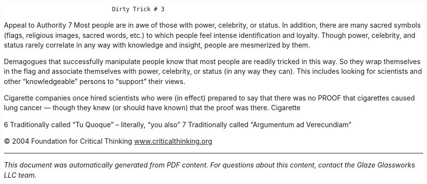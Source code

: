 
                                   Dirty Trick # 3
Appeal to Authority 7
Most people are in awe of those with power, celebrity, or status. In
addition, there are many sacred symbols (flags, religious images, sacred
words, etc.) to which people feel intense identification and loyalty. Though
power, celebrity, and status rarely correlate in any way with knowledge and
insight, people are mesmerized by them.

Demagogues that successfully manipulate people know that most people
are readily tricked in this way. So they wrap themselves in the flag and
associate themselves with power, celebrity, or status (in any way they can).
This includes looking for scientists and other “knowledgeable” persons to
“support” their views.

Cigarette companies once hired scientists who were (in effect) prepared to
say that there was no PROOF that cigarettes caused lung cancer — though
they knew (or should have known) that the proof was there. Cigarette


6 Traditionally called “Tu Quoque” – literally, “you also”
7 Traditionally called “Argumentum ad Verecundiam”


© 2004 Foundation for Critical Thinking                                  www.criticalthinking.org

---

*This document was automatically generated from PDF content. For questions about this content, contact the Glaze Glassworks LLC team.*
